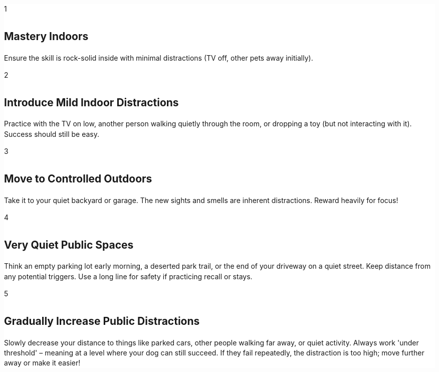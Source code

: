   <div class="relative border-l-2 border-slate-200 dark:border-slate-700 ml-4 space-y-10">
    <div class="relative pl-8">
      <div class="absolute w-8 h-8 bg-emerald-500 rounded-full flex items-center justify-center -left-4 top-1">
        <span class="font-bold text-white">1</span>
      </div>
      <h2 class="text-2xl font-semibold text-slate-800 dark:text-slate-100 mb-3">Mastery Indoors</h2>
      <p class="text-lg text-slate-600 dark:text-slate-300">
        Ensure the skill is rock-solid inside with minimal distractions (TV off, other pets away initially).
      </p>
    </div>
    <div class="relative pl-8">
      <div class="absolute w-8 h-8 bg-emerald-500 rounded-full flex items-center justify-center -left-4 top-1">
        <span class="font-bold text-white">2</span>
      </div>
      <h2 class="text-2xl font-semibold text-slate-800 dark:text-slate-100 mb-3">Introduce Mild Indoor Distractions</h2>
      <p class="text-lg text-slate-600 dark:text-slate-300">
        Practice with the TV on low, another person walking quietly through the room, or dropping a toy (but not interacting with it). Success should still be easy.
      </p>
    </div>
     <div class="relative pl-8">
      <div class="absolute w-8 h-8 bg-emerald-500 rounded-full flex items-center justify-center -left-4 top-1">
        <span class="font-bold text-white">3</span>
      </div>
      <h2 class="text-2xl font-semibold text-slate-800 dark:text-slate-100 mb-3">Move to Controlled Outdoors</h2>
      <p class="text-lg text-slate-600 dark:text-slate-300">
        Take it to your quiet backyard or garage. The new sights and smells are inherent distractions. Reward heavily for focus!
      </p>
    </div>
     <div class="relative pl-8">
      <div class="absolute w-8 h-8 bg-emerald-500 rounded-full flex items-center justify-center -left-4 top-1">
        <span class="font-bold text-white">4</span>
      </div>
      <h2 class="text-2xl font-semibold text-slate-800 dark:text-slate-100 mb-3">Very Quiet Public Spaces</h2>
      <p class="text-lg text-slate-600 dark:text-slate-300">
        Think an empty parking lot early morning, a deserted park trail, or the end of your driveway on a quiet street. Keep distance from any potential triggers. Use a long line for safety if practicing recall or stays.
      </p>
    </div>
     <div class="relative pl-8">
      <div class="absolute w-8 h-8 bg-emerald-500 rounded-full flex items-center justify-center -left-4 top-1">
        <span class="font-bold text-white">5</span>
      </div>
      <h2 class="text-2xl font-semibold text-slate-800 dark:text-slate-100 mb-3">Gradually Increase Public Distractions</h2>
      <p class="text-lg text-slate-600 dark:text-slate-300">
         Slowly decrease your distance to things like parked cars, other people walking far away, or quiet activity. Always work 'under threshold' – meaning at a level where your dog can still succeed. If they fail repeatedly, the distraction is too high; move further away or make it easier!
      </p>
    </div>
  </div>
</section>